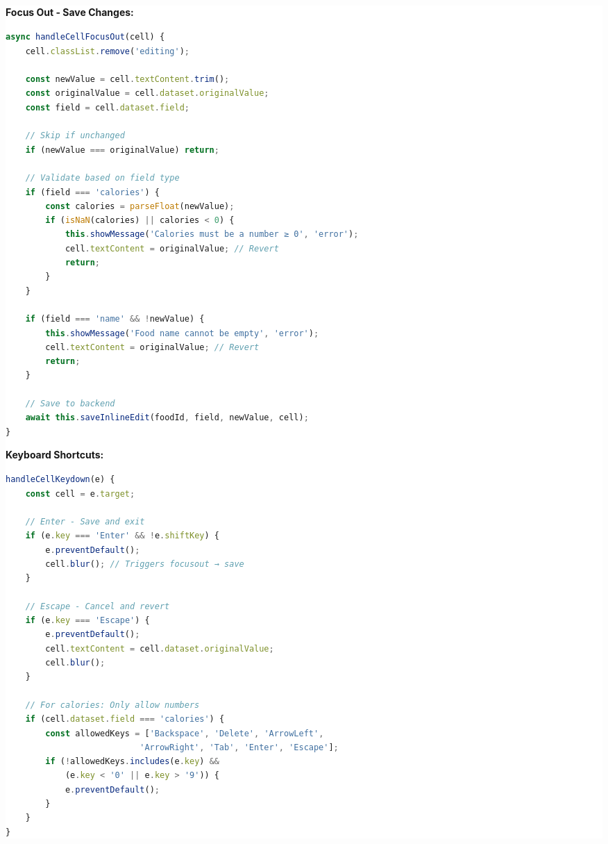 **Focus Out - Save Changes:**
```javascript
async handleCellFocusOut(cell) {
    cell.classList.remove('editing');
    
    const newValue = cell.textContent.trim();
    const originalValue = cell.dataset.originalValue;
    const field = cell.dataset.field;
    
    // Skip if unchanged
    if (newValue === originalValue) return;
    
    // Validate based on field type
    if (field === 'calories') {
        const calories = parseFloat(newValue);
        if (isNaN(calories) || calories < 0) {
            this.showMessage('Calories must be a number ≥ 0', 'error');
            cell.textContent = originalValue; // Revert
            return;
        }
    }
    
    if (field === 'name' && !newValue) {
        this.showMessage('Food name cannot be empty', 'error');
        cell.textContent = originalValue; // Revert
        return;
    }
    
    // Save to backend
    await this.saveInlineEdit(foodId, field, newValue, cell);
}
```

**Keyboard Shortcuts:**
```javascript
handleCellKeydown(e) {
    const cell = e.target;
    
    // Enter - Save and exit
    if (e.key === 'Enter' && !e.shiftKey) {
        e.preventDefault();
        cell.blur(); // Triggers focusout → save
    }
    
    // Escape - Cancel and revert
    if (e.key === 'Escape') {
        e.preventDefault();
        cell.textContent = cell.dataset.originalValue;
        cell.blur();
    }
    
    // For calories: Only allow numbers
    if (cell.dataset.field === 'calories') {
        const allowedKeys = ['Backspace', 'Delete', 'ArrowLeft', 
                           'ArrowRight', 'Tab', 'Enter', 'Escape'];
        if (!allowedKeys.includes(e.key) && 
            (e.key < '0' || e.key > '9')) {
            e.preventDefault();
        }
    }
}
```
